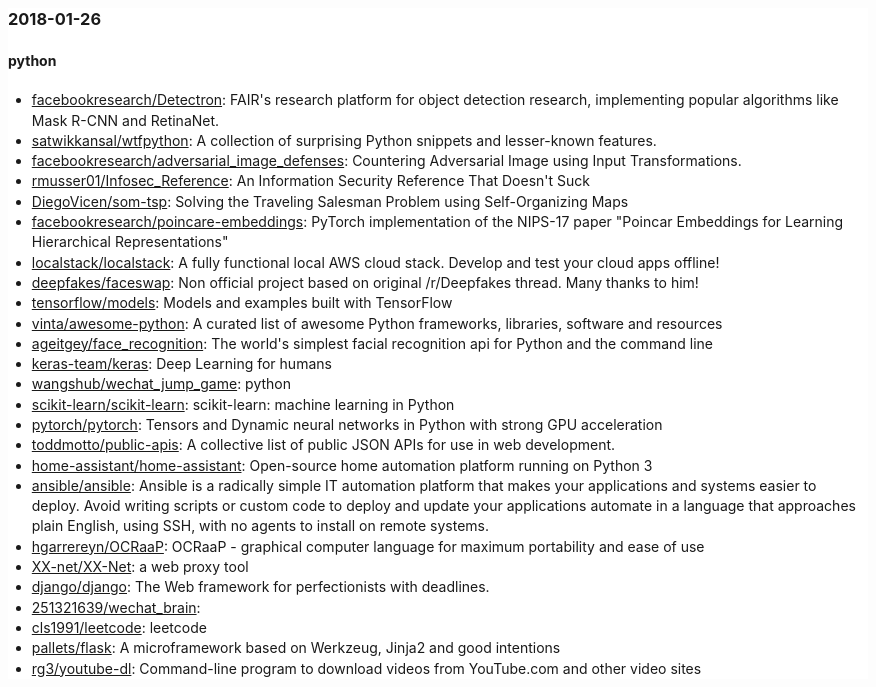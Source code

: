 ### 2018-01-26

#### python
* [facebookresearch/Detectron](https://github.com/facebookresearch/Detectron): FAIR's research platform for object detection research, implementing popular algorithms like Mask R-CNN and RetinaNet.
* [satwikkansal/wtfpython](https://github.com/satwikkansal/wtfpython): A collection of surprising Python snippets and lesser-known features.
* [facebookresearch/adversarial_image_defenses](https://github.com/facebookresearch/adversarial_image_defenses): Countering Adversarial Image using Input Transformations.
* [rmusser01/Infosec_Reference](https://github.com/rmusser01/Infosec_Reference): An Information Security Reference That Doesn't Suck
* [DiegoVicen/som-tsp](https://github.com/DiegoVicen/som-tsp): Solving the Traveling Salesman Problem using Self-Organizing Maps
* [facebookresearch/poincare-embeddings](https://github.com/facebookresearch/poincare-embeddings): PyTorch implementation of the NIPS-17 paper "Poincar Embeddings for Learning Hierarchical Representations"
* [localstack/localstack](https://github.com/localstack/localstack):  A fully functional local AWS cloud stack. Develop and test your cloud apps offline!
* [deepfakes/faceswap](https://github.com/deepfakes/faceswap): Non official project based on original /r/Deepfakes thread. Many thanks to him!
* [tensorflow/models](https://github.com/tensorflow/models): Models and examples built with TensorFlow
* [vinta/awesome-python](https://github.com/vinta/awesome-python): A curated list of awesome Python frameworks, libraries, software and resources
* [ageitgey/face_recognition](https://github.com/ageitgey/face_recognition): The world's simplest facial recognition api for Python and the command line
* [keras-team/keras](https://github.com/keras-team/keras): Deep Learning for humans
* [wangshub/wechat_jump_game](https://github.com/wangshub/wechat_jump_game): python 
* [scikit-learn/scikit-learn](https://github.com/scikit-learn/scikit-learn): scikit-learn: machine learning in Python
* [pytorch/pytorch](https://github.com/pytorch/pytorch): Tensors and Dynamic neural networks in Python with strong GPU acceleration
* [toddmotto/public-apis](https://github.com/toddmotto/public-apis): A collective list of public JSON APIs for use in web development.
* [home-assistant/home-assistant](https://github.com/home-assistant/home-assistant):  Open-source home automation platform running on Python 3
* [ansible/ansible](https://github.com/ansible/ansible): Ansible is a radically simple IT automation platform that makes your applications and systems easier to deploy. Avoid writing scripts or custom code to deploy and update your applications automate in a language that approaches plain English, using SSH, with no agents to install on remote systems.
* [hgarrereyn/OCRaaP](https://github.com/hgarrereyn/OCRaaP): OCRaaP - graphical computer language for maximum portability and ease of use
* [XX-net/XX-Net](https://github.com/XX-net/XX-Net): a web proxy tool
* [django/django](https://github.com/django/django): The Web framework for perfectionists with deadlines.
* [251321639/wechat_brain](https://github.com/251321639/wechat_brain): 
* [cls1991/leetcode](https://github.com/cls1991/leetcode): leetcode
* [pallets/flask](https://github.com/pallets/flask): A microframework based on Werkzeug, Jinja2 and good intentions
* [rg3/youtube-dl](https://github.com/rg3/youtube-dl): Command-line program to download videos from YouTube.com and other video sites
